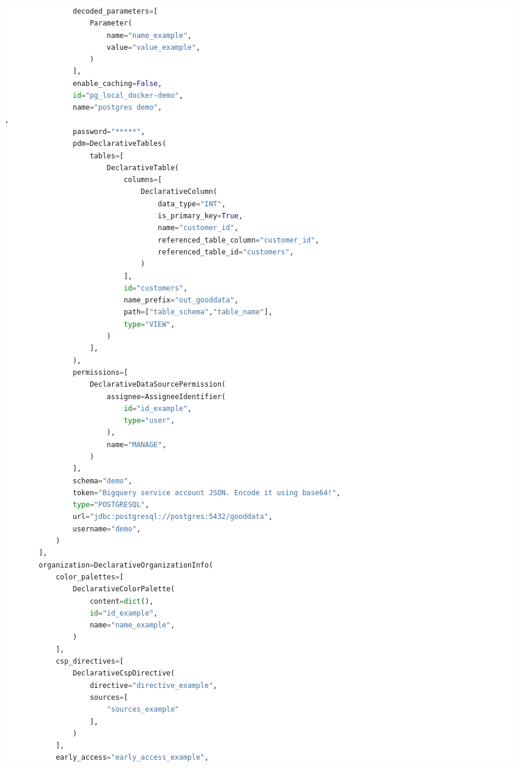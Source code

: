 ```python
                decoded_parameters=[
                    Parameter(
                        name="name_example",
                        value="value_example",
                    )
                ],
                enable_caching=False,
                id="pg_local_docker-demo",
                name="postgres demo",
,
                password="*****",
                pdm=DeclarativeTables(
                    tables=[
                        DeclarativeTable(
                            columns=[
                                DeclarativeColumn(
                                    data_type="INT",
                                    is_primary_key=True,
                                    name="customer_id",
                                    referenced_table_column="customer_id",
                                    referenced_table_id="customers",
                                )
                            ],
                            id="customers",
                            name_prefix="out_gooddata",
                            path=["table_schema","table_name"],
                            type="VIEW",
                        )
                    ],
                ),
                permissions=[
                    DeclarativeDataSourcePermission(
                        assignee=AssigneeIdentifier(
                            id="id_example",
                            type="user",
                        ),
                        name="MANAGE",
                    )
                ],
                schema="demo",
                token="Bigquery service account JSON. Encode it using base64!",
                type="POSTGRESQL",
                url="jdbc:postgresql://postgres:5432/gooddata",
                username="demo",
            )
        ],
        organization=DeclarativeOrganizationInfo(
            color_palettes=[
                DeclarativeColorPalette(
                    content=dict(),
                    id="id_example",
                    name="name_example",
                )
            ],
            csp_directives=[
                DeclarativeCspDirective(
                    directive="directive_example",
                    sources=[
                        "sources_example"
                    ],
                )
            ],
            early_access="early_access_example",
```